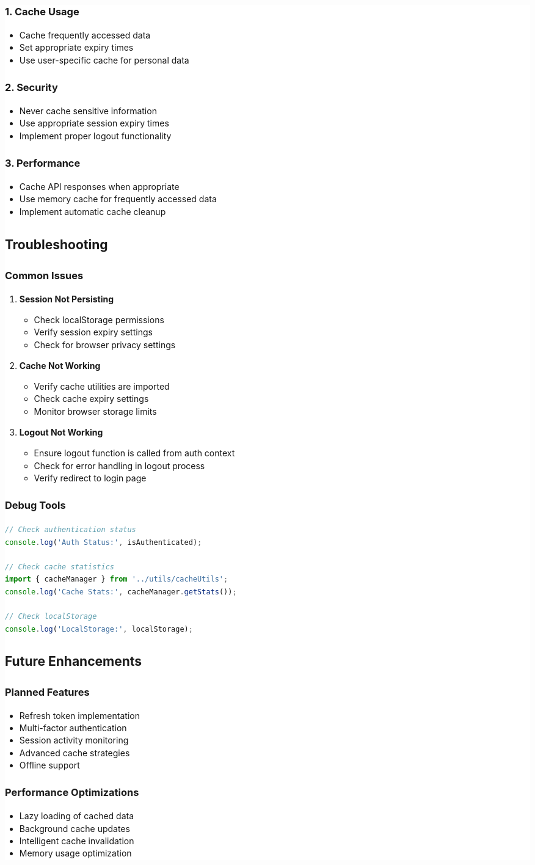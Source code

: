 ### 1. Cache Usage
- Cache frequently accessed data
- Set appropriate expiry times
- Use user-specific cache for personal data

### 2. Security
- Never cache sensitive information
- Use appropriate session expiry times
- Implement proper logout functionality

### 3. Performance
- Cache API responses when appropriate
- Use memory cache for frequently accessed data
- Implement automatic cache cleanup

## Troubleshooting

### Common Issues

1. **Session Not Persisting**
   - Check localStorage permissions
   - Verify session expiry settings
   - Check for browser privacy settings

2. **Cache Not Working**
   - Verify cache utilities are imported
   - Check cache expiry settings
   - Monitor browser storage limits

3. **Logout Not Working**
   - Ensure logout function is called from auth context
   - Check for error handling in logout process
   - Verify redirect to login page

### Debug Tools

```typescript
// Check authentication status
console.log('Auth Status:', isAuthenticated);

// Check cache statistics
import { cacheManager } from '../utils/cacheUtils';
console.log('Cache Stats:', cacheManager.getStats());

// Check localStorage
console.log('LocalStorage:', localStorage);
```

## Future Enhancements

### Planned Features
- Refresh token implementation
- Multi-factor authentication
- Session activity monitoring
- Advanced cache strategies
- Offline support

### Performance Optimizations
- Lazy loading of cached data
- Background cache updates
- Intelligent cache invalidation
- Memory usage optimization

